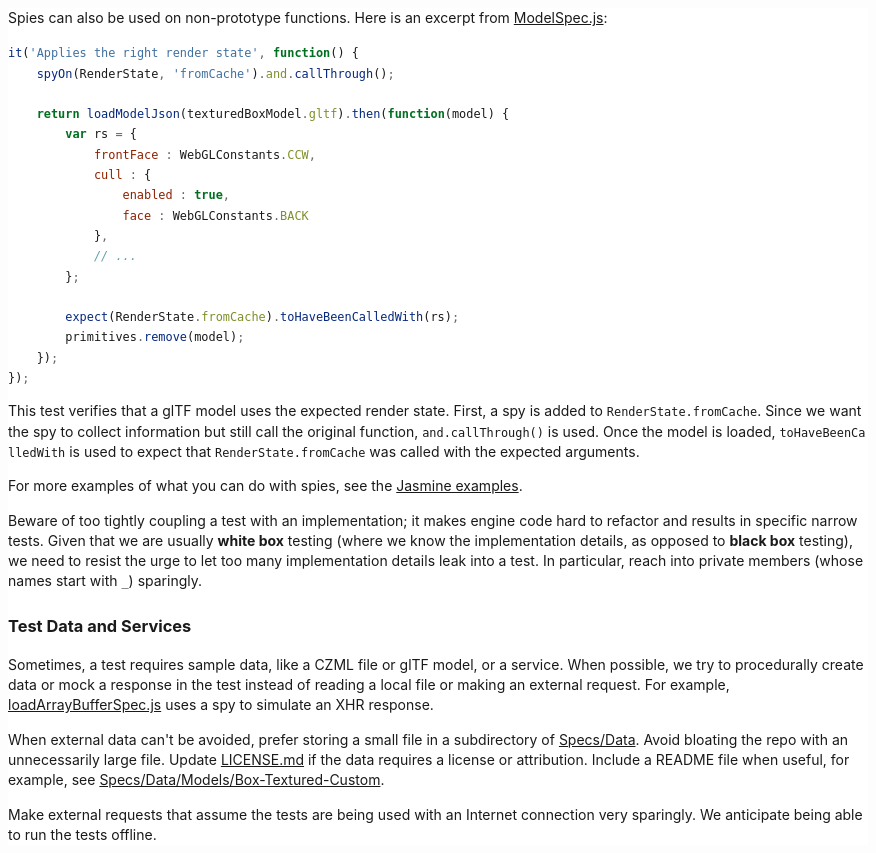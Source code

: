 Spies can also be used on non-prototype functions.  Here is an excerpt from [ModelSpec.js](https://github.com/AnalyticalGraphicsInc/cesium/blob/master/Specs/Scene/ModelSpec.js):

```javascript
it('Applies the right render state', function() {
    spyOn(RenderState, 'fromCache').and.callThrough();

    return loadModelJson(texturedBoxModel.gltf).then(function(model) {
        var rs = {
            frontFace : WebGLConstants.CCW,
            cull : {
                enabled : true,
                face : WebGLConstants.BACK
            },
            // ...
        };

        expect(RenderState.fromCache).toHaveBeenCalledWith(rs);
        primitives.remove(model);
    });
});
```
This test verifies that a glTF model uses the expected render state.  First, a spy is added to `RenderState.fromCache`.  Since we want the spy to collect information but still call the original function, `and.callThrough()` is used.  Once the model is loaded, `toHaveBeenCalledWith` is used to expect that `RenderState.fromCache` was called with the expected arguments.

For more examples of what you can do with spies, see the [Jasmine examples](http://jasmine.github.io/2.2/introduction.html).

Beware of too tightly coupling a test with an implementation; it makes engine code hard to refactor and results in specific narrow tests.  Given that we are usually **white box** testing (where we know the implementation details, as opposed to **black box** testing), we need to resist the urge to let too many implementation details leak into a test.  In particular, reach into private members (whose names start with `_`) sparingly.

### Test Data and Services

Sometimes, a test requires sample data, like a CZML file or glTF model, or a service.  When possible, we try to procedurally create data or mock a response in the test instead of reading a local file or making an external request.  For example, [loadArrayBufferSpec.js](https://github.com/AnalyticalGraphicsInc/cesium/blob/master/Specs/Core/loadArrayBufferSpec.js) uses a spy to simulate an XHR response.

When external data can't be avoided, prefer storing a small file in a subdirectory of [Specs/Data](https://github.com/AnalyticalGraphicsInc/cesium/tree/master/Specs/Data).  Avoid bloating the repo with an unnecessarily large file.  Update [LICENSE.md](https://github.com/AnalyticalGraphicsInc/cesium/blob/master/LICENSE.md) if the data requires a license or attribution.  Include a README file when useful, for example, see [Specs/Data/Models/Box-Textured-Custom](https://github.com/AnalyticalGraphicsInc/cesium/tree/master/Specs/Data/Models/Box-Textured-Custom).

Make external requests that assume the tests are being used with an Internet connection very sparingly.  We anticipate being able to run the tests offline.
